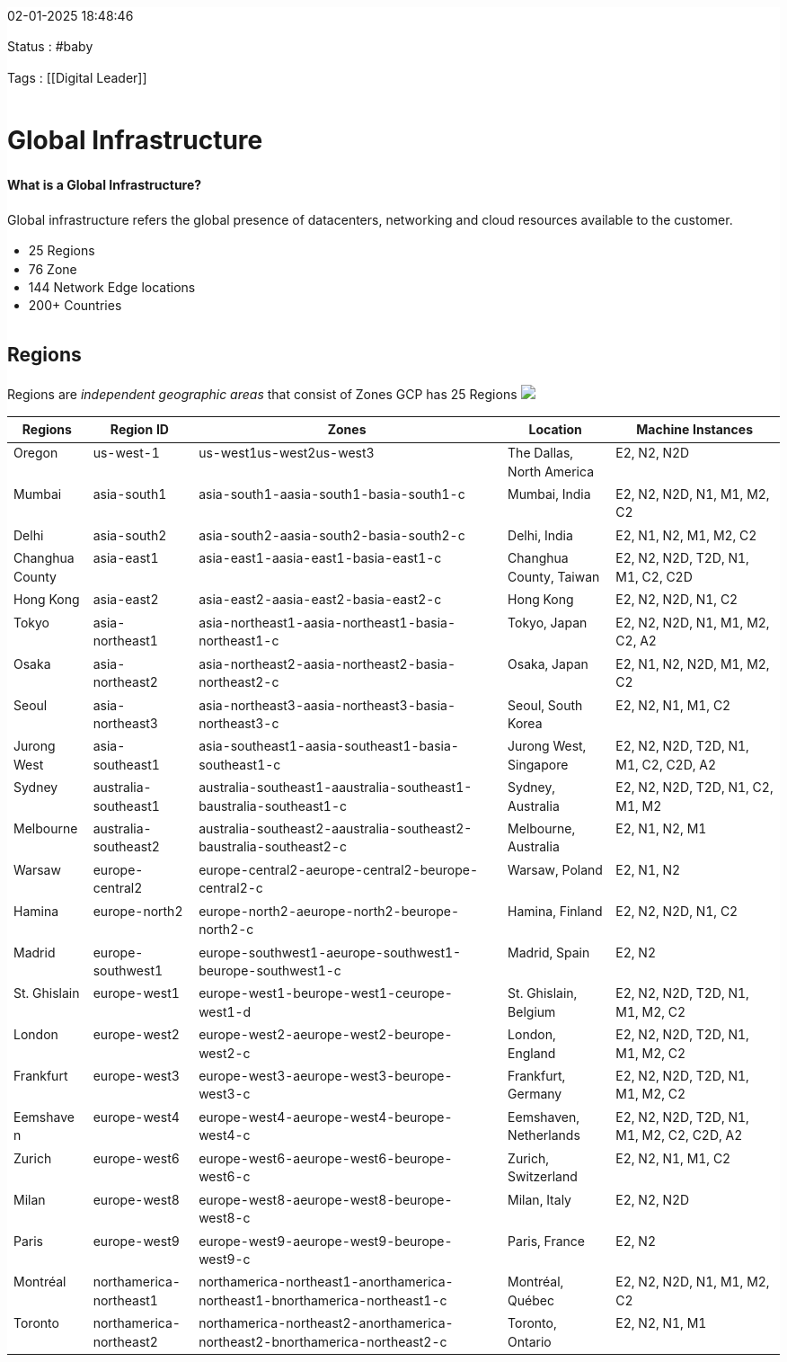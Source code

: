 02-01-2025 18:48:46

Status : #baby 

Tags : [[Digital Leader]]

# Global Infrastructure

#### What is a Global Infrastructure?
Global infrastructure refers the global presence of datacenters, networking and cloud resources available to the customer.
 - 25 Regions
 - 76 Zone
 - 144 Network Edge locations
 - 200+ Countries
## Regions
Regions are *independent geographic areas* that consist of Zones
GCP has 25 Regions
![](https://www.economize.cloud/resources/_ipx/h_700/images/gcp-regions-zones.webp)

| Regions         | Region ID               | Zones                                                                       | Location                      | Machine Instances                         |
| --------------- | ----------------------- | --------------------------------------------------------------------------- | ----------------------------- | ----------------------------------------- |
| Oregon          | us-west-1               | us-west1us-west2us-west3                                                    | The Dallas, North America     | E2, N2, N2D                               |
| Mumbai          | asia-south1             | asia-south1-aasia-south1-basia-south1-c                                     | Mumbai, India                 | E2, N2, N2D, N1, M1, M2, C2               |
| Delhi           | asia-south2             | asia-south2-aasia-south2-basia-south2-c                                     | Delhi, India                  | E2, N1, N2, M1, M2, C2                    |
| Changhua County | asia-east1              | asia-east1-aasia-east1-basia-east1-c                                        | Changhua County, Taiwan       | E2, N2, N2D, T2D, N1, M1, C2, C2D         |
| Hong Kong       | asia-east2              | asia-east2-aasia-east2-basia-east2-c                                        | Hong Kong                     | E2, N2, N2D, N1, C2                       |
| Tokyo           | asia-northeast1         | asia-northeast1-aasia-northeast1-basia-northeast1-c                         | Tokyo, Japan                  | E2, N2, N2D, N1, M1, M2, C2, A2           |
| Osaka           | asia-northeast2         | asia-northeast2-aasia-northeast2-basia-northeast2-c                         | Osaka, Japan                  | E2, N1, N2, N2D, M1, M2, C2               |
| Seoul           | asia-northeast3         | asia-northeast3-aasia-northeast3-basia-northeast3-c                         | Seoul, South Korea            | E2, N2, N1, M1, C2                        |
| Jurong West     | asia-southeast1         | asia-southeast1-aasia-southeast1-basia-southeast1-c                         | Jurong West, Singapore        | E2, N2, N2D, T2D, N1, M1, C2, C2D, A2     |
| Sydney          | australia-southeast1    | australia-southeast1-aaustralia-southeast1-baustralia-southeast1-c          | Sydney, Australia             | E2, N2, N2D, T2D, N1, C2, M1, M2          |
| Melbourne       | australia-southeast2    | australia-southeast2-aaustralia-southeast2-baustralia-southeast2-c          | Melbourne, Australia          | E2, N1, N2, M1                            |
| Warsaw          | europe-central2         | europe-central2-aeurope-central2-beurope-central2-c                         | Warsaw, Poland                | E2, N1, N2                                |
| Hamina          | europe-north2           | europe-north2-aeurope-north2-beurope-north2-c                               | Hamina, Finland               | E2, N2, N2D, N1, C2                       |
| Madrid          | europe-southwest1       | europe-southwest1-aeurope-southwest1-beurope-southwest1-c                   | Madrid, Spain                 | E2, N2                                    |
| St. Ghislain    | europe-west1            | europe-west1-beurope-west1-ceurope-west1-d                                  | St. Ghislain, Belgium         | E2, N2, N2D, T2D, N1, M1, M2, C2          |
| London          | europe-west2            | europe-west2-aeurope-west2-beurope-west2-c                                  | London, England               | E2, N2, N2D, T2D, N1, M1, M2, C2          |
| Frankfurt       | europe-west3            | europe-west3-aeurope-west3-beurope-west3-c                                  | Frankfurt, Germany            | E2, N2, N2D, T2D, N1, M1, M2, C2          |
| Eemshaven       | europe-west4            | europe-west4-aeurope-west4-beurope-west4-c                                  | Eemshaven, Netherlands        | E2, N2, N2D, T2D, N1, M1, M2, C2, C2D, A2 |
| Zurich          | europe-west6            | europe-west6-aeurope-west6-beurope-west6-c                                  | Zurich, Switzerland           | E2, N2, N1, M1, C2                        |
| Milan           | europe-west8            | europe-west8-aeurope-west8-beurope-west8-c                                  | Milan, Italy                  | E2, N2, N2D                               |
| Paris           | europe-west9            | europe-west9-aeurope-west9-beurope-west9-c                                  | Paris, France                 | E2, N2                                    |
| Montréal        | northamerica-northeast1 | northamerica-northeast1-anorthamerica-northeast1-bnorthamerica-northeast1-c | Montréal, Québec              | E2, N2, N2D, N1, M1, M2, C2               |
| Toronto         | northamerica-northeast2 | northamerica-northeast2-anorthamerica-northeast2-bnorthamerica-northeast2-c | Toronto, Ontario              | E2, N2, N1, M1                            |